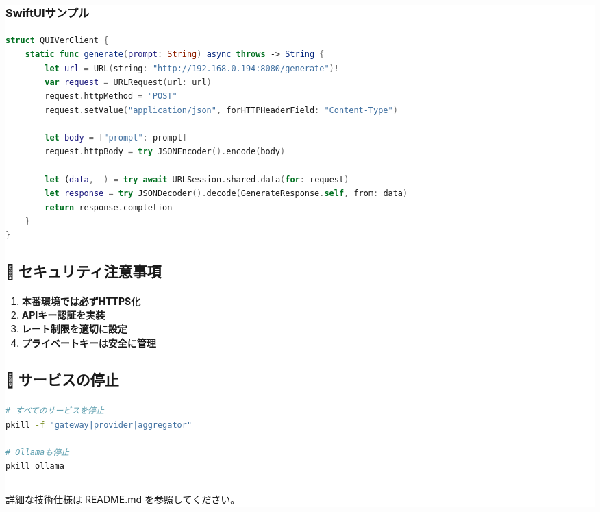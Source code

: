 ### SwiftUIサンプル
```swift
struct QUIVerClient {
    static func generate(prompt: String) async throws -> String {
        let url = URL(string: "http://192.168.0.194:8080/generate")!
        var request = URLRequest(url: url)
        request.httpMethod = "POST"
        request.setValue("application/json", forHTTPHeaderField: "Content-Type")
        
        let body = ["prompt": prompt]
        request.httpBody = try JSONEncoder().encode(body)
        
        let (data, _) = try await URLSession.shared.data(for: request)
        let response = try JSONDecoder().decode(GenerateResponse.self, from: data)
        return response.completion
    }
}
```

## 🔐 セキュリティ注意事項

1. **本番環境では必ずHTTPS化**
2. **APIキー認証を実装**
3. **レート制限を適切に設定**
4. **プライベートキーは安全に管理**

## 🚪 サービスの停止

```bash
# すべてのサービスを停止
pkill -f "gateway|provider|aggregator"

# Ollamaも停止
pkill ollama
```

---

詳細な技術仕様は README.md を参照してください。